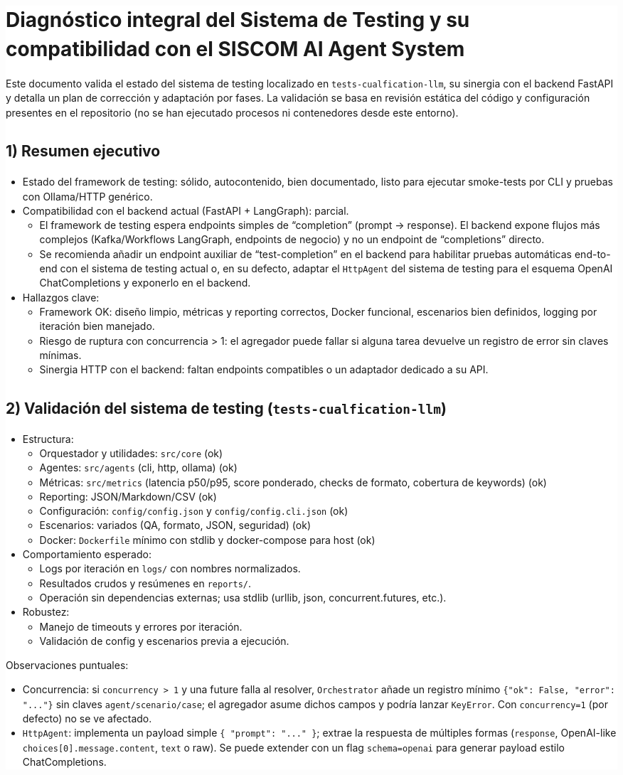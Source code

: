 # Diagnóstico integral del Sistema de Testing y su compatibilidad con el SISCOM AI Agent System

Este documento valida el estado del sistema de testing localizado en `tests-cualfication-llm`, su sinergia con el backend FastAPI y detalla un plan de corrección y adaptación por fases. La validación se basa en revisión estática del código y configuración presentes en el repositorio (no se han ejecutado procesos ni contenedores desde este entorno).

## 1) Resumen ejecutivo

- Estado del framework de testing: sólido, autocontenido, bien documentado, listo para ejecutar smoke-tests por CLI y pruebas con Ollama/HTTP genérico.
- Compatibilidad con el backend actual (FastAPI + LangGraph): parcial.
  - El framework de testing espera endpoints simples de “completion” (prompt → response). El backend expone flujos más complejos (Kafka/Workflows LangGraph, endpoints de negocio) y no un endpoint de “completions” directo.
  - Se recomienda añadir un endpoint auxiliar de “test-completion” en el backend para habilitar pruebas automáticas end-to-end con el sistema de testing actual o, en su defecto, adaptar el `HttpAgent` del sistema de testing para el esquema OpenAI ChatCompletions y exponerlo en el backend.
- Hallazgos clave:
  - Framework OK: diseño limpio, métricas y reporting correctos, Docker funcional, escenarios bien definidos, logging por iteración bien manejado.
  - Riesgo de ruptura con concurrencia > 1: el agregador puede fallar si alguna tarea devuelve un registro de error sin claves mínimas.
  - Sinergia HTTP con el backend: faltan endpoints compatibles o un adaptador dedicado a su API.

## 2) Validación del sistema de testing (`tests-cualfication-llm`)

- Estructura:
  - Orquestador y utilidades: `src/core` (ok)
  - Agentes: `src/agents` (cli, http, ollama) (ok)
  - Métricas: `src/metrics` (latencia p50/p95, score ponderado, checks de formato, cobertura de keywords) (ok)
  - Reporting: JSON/Markdown/CSV (ok)
  - Configuración: `config/config.json` y `config/config.cli.json` (ok)
  - Escenarios: variados (QA, formato, JSON, seguridad) (ok)
  - Docker: `Dockerfile` mínimo con stdlib y docker-compose para host (ok)
- Comportamiento esperado:
  - Logs por iteración en `logs/` con nombres normalizados.
  - Resultados crudos y resúmenes en `reports/`.
  - Operación sin dependencias externas; usa stdlib (urllib, json, concurrent.futures, etc.).
- Robustez:
  - Manejo de timeouts y errores por iteración.
  - Validación de config y escenarios previa a ejecución.

Observaciones puntuales:
- Concurrencia: si `concurrency > 1` y una future falla al resolver, `Orchestrator` añade un registro mínimo `{"ok": False, "error": "..."}` sin claves `agent/scenario/case`; el agregador asume dichos campos y podría lanzar `KeyError`. Con `concurrency=1` (por defecto) no se ve afectado.
- `HttpAgent`: implementa un payload simple `{ "prompt": "..." }`; extrae la respuesta de múltiples formas (`response`, OpenAI-like `choices[0].message.content`, `text` o raw). Se puede extender con un flag `schema=openai` para generar payload estilo ChatCompletions.
